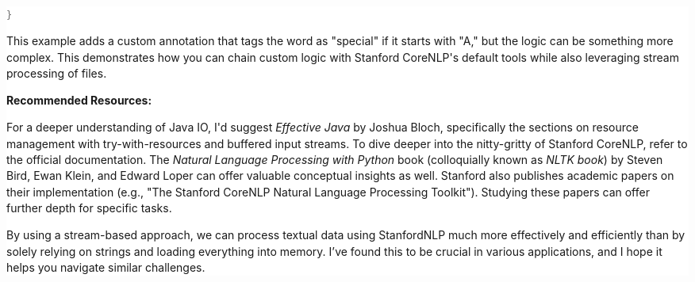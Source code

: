 ```java
}

```
This example adds a custom annotation that tags the word as "special" if it starts with "A," but the logic can be something more complex. This demonstrates how you can chain custom logic with Stanford CoreNLP's default tools while also leveraging stream processing of files.

**Recommended Resources:**

For a deeper understanding of Java IO, I'd suggest *Effective Java* by Joshua Bloch, specifically the sections on resource management with try-with-resources and buffered input streams. To dive deeper into the nitty-gritty of Stanford CoreNLP, refer to the official documentation. The *Natural Language Processing with Python* book (colloquially known as *NLTK book*) by Steven Bird, Ewan Klein, and Edward Loper can offer valuable conceptual insights as well.  Stanford also publishes academic papers on their implementation (e.g., "The Stanford CoreNLP Natural Language Processing Toolkit"). Studying these papers can offer further depth for specific tasks.

By using a stream-based approach, we can process textual data using StanfordNLP much more effectively and efficiently than by solely relying on strings and loading everything into memory. I’ve found this to be crucial in various applications, and I hope it helps you navigate similar challenges.

